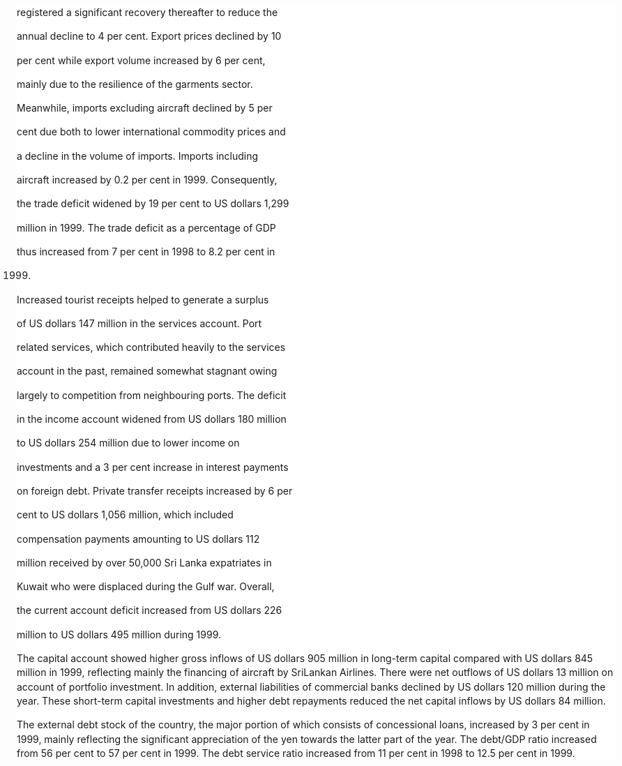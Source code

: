 registered a significant recovery thereafter to reduce the

annual decline to 4 per cent. Export prices declined by 10

per cent while export volume increased by 6 per cent,

mainly due to the resilience of the garments sector.

Meanwhile, imports excluding aircraft declined by 5 per

cent due both to lower international commodity prices and

a decline in the volume of imports. Imports including

aircraft increased by 0.2 per cent in 1999. Consequently,

the trade deficit widened by 19 per cent to US dollars 1,299

million in 1999. The trade deficit as a percentage of GDP

thus increased from 7 per cent in 1998 to 8.2 per cent in

1999.

Increased tourist receipts helped to generate a surplus

of US dollars 147 million in the services account. Port

related services, which contributed heavily to the services

account in the past, remained somewhat stagnant owing

largely to competition from neighbouring ports. The deficit

in the income account widened from US dollars 180 million

to US dollars 254 million due to lower income on

investments and a 3 per cent increase in interest payments

on foreign debt. Private transfer receipts increased by 6 per

cent to US dollars 1,056 million, which included

compensation payments amounting to US dollars 112

million received by over 50,000 Sri Lanka expatriates in

Kuwait who were displaced during the Gulf war. Overall,

the current account deficit increased from US dollars 226

million to US dollars 495 million during 1999.

The capital account showed higher gross inflows of US dollars 905 million in long-term capital compared with US dollars 845 million in 1999, reflecting mainly the financing of aircraft by SriLankan Airlines. There were net outflows of US dollars 13 million on account of portfolio investment. In addition, external liabilities of commercial banks declined by US dollars 120 million during the year. These short-term capital investments and higher debt repayments reduced the net capital inflows by US dollars 84 million.

The external debt stock of the country, the major portion of which consists of concessional loans, increased by 3 per cent in 1999, mainly reflecting the significant appreciation of the yen towards the latter part of the year. The debt/GDP ratio increased from 56 per cent to 57 per cent in 1999. The debt service ratio increased from 11 per cent in 1998 to 12.5 per cent in 1999.
